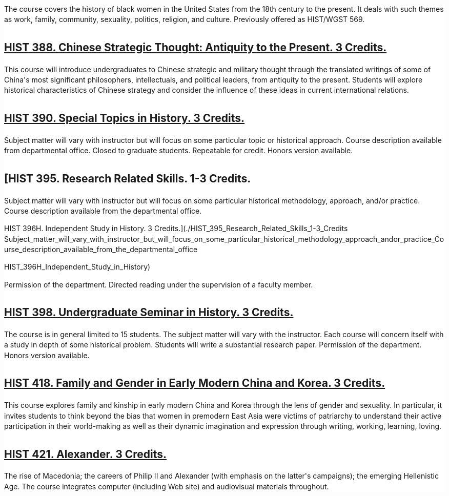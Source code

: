 The course covers the history of black women in the United States from the 18th century to the present. It deals with such themes as work, family, community, sexuality, politics, religion, and culture. Previously offered as HIST/WGST 569.

## [HIST 388. Chinese Strategic Thought: Antiquity to the Present. 3 Credits.](./HIST_388_Chinese_Strategic_Thought_Antiquity_to_the_Present)

This course will introduce undergraduates to Chinese strategic and military thought through the translated writings of some of China's most significant philosophers, intellectuals, and political leaders, from antiquity to the present. Students will explore historical characteristics of Chinese strategy and consider the influence of these ideas in current international relations.

## [HIST 390. Special Topics in History. 3 Credits.](./HIST_390_Special_Topics_in_History)

Subject matter will vary with instructor but will focus on some particular topic or historical approach. Course description available from departmental office. Closed to graduate students. Repeatable for credit. Honors version available.

## [HIST 395. Research Related Skills. 1-3 Credits.
Subject matter will vary with instructor but will focus on some particular historical methodology, approach, and/or practice. Course description available from the departmental office.

HIST 396H. Independent Study in History. 3 Credits.](./HIST_395_Research_Related_Skills_1-3_Credits
Subject_matter_will_vary_with_instructor_but_will_focus_on_some_particular_historical_methodology_approach_andor_practice_Course_description_available_from_the_departmental_office

HIST_396H_Independent_Study_in_History)

Permission of the department. Directed reading under the supervision of a faculty member.

## [HIST 398. Undergraduate Seminar in History. 3 Credits.](./HIST_398_Undergraduate_Seminar_in_History)

The course is in general limited to 15 students. The subject matter will vary with the instructor. Each course will concern itself with a study in depth of some historical problem. Students will write a substantial research paper. Permission of the department. Honors version available.

## [HIST 418. Family and Gender in Early Modern China and Korea. 3 Credits.](./HIST_418_Family_and_Gender_in_Early_Modern_China_and_Korea)

This course explores family and kinship in early modern China and Korea through the lens of gender and sexuality. In particular, it invites students to think beyond the bias that women in premodern East Asia were victims of patriarchy to understand their active participation in their world-making as well as their dynamic imagination and expression through writing, working, learning, loving.

## [HIST 421. Alexander. 3 Credits.](./HIST_421_Alexander)

The rise of Macedonia; the careers of Philip II and Alexander (with emphasis on the latter's campaigns); the emerging Hellenistic Age. The course integrates computer (including Web site) and audiovisual materials throughout.
